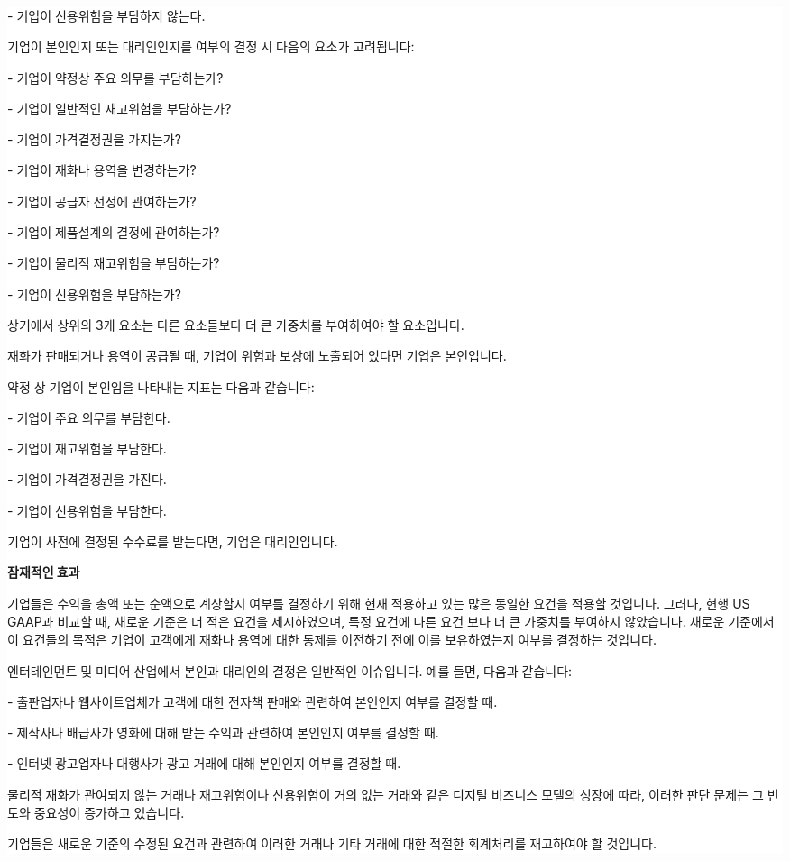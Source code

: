 \- 기업이 신용위험을 부담하지 않는다.

기업이 본인인지 또는 대리인인지를 여부의 결정 시 다음의 요소가 고려됩니다:

\- 기업이 약정상 주요 의무를 부담하는가?

\- 기업이 일반적인 재고위험을 부담하는가?

\- 기업이 가격결정권을 가지는가?

\- 기업이 재화나 용역을 변경하는가?

\- 기업이 공급자 선정에 관여하는가?

\- 기업이 제품설계의 결정에 관여하는가?

\- 기업이 물리적 재고위험을 부담하는가?

\- 기업이 신용위험을 부담하는가?

상기에서 상위의 3개 요소는 다른 요소들보다 더 큰 가중치를 부여하여야 할 요소입니다.

재화가 판매되거나 용역이 공급될 때, 기업이 위험과 보상에 노출되어 있다면 기업은 본인입니다.

약정 상 기업이 본인임을 나타내는 지표는 다음과 같습니다:

\- 기업이 주요 의무를 부담한다.

\- 기업이 재고위험을 부담한다.

\- 기업이 가격결정권을 가진다.

\- 기업이 신용위험을 부담한다.

기업이 사전에 결정된 수수료를 받는다면, 기업은 대리인입니다.

  

**잠재적인 효과**

  

기업들은 수익을 총액 또는 순액으로 계상할지 여부를 결정하기 위해 현재 적용하고 있는 많은 동일한 요건을 적용할 것입니다. 그러나, 현행 US GAAP과 비교할 때, 새로운 기준은 더 적은 요건을 제시하였으며, 특정 요건에 다른 요건 보다 더 큰 가중치를 부여하지 않았습니다. 새로운 기준에서 이 요건들의 목적은 기업이 고객에게 재화나 용역에 대한 통제를 이전하기 전에 이를 보유하였는지 여부를 결정하는 것입니다.

  

엔터테인먼트 및 미디어 산업에서 본인과 대리인의 결정은 일반적인 이슈입니다. 예를 들면, 다음과 같습니다:

  

\- 출판업자나 웹사이트업체가 고객에 대한 전자책 판매와 관련하여 본인인지 여부를 결정할 때.

  

\- 제작사나 배급사가 영화에 대해 받는 수익과 관련하여 본인인지 여부를 결정할 때.

  

\- 인터넷 광고업자나 대행사가 광고 거래에 대해 본인인지 여부를 결정할 때.

  

물리적 재화가 관여되지 않는 거래나 재고위험이나 신용위험이 거의 없는 거래와 같은 디지털 비즈니스 모델의 성장에 따라, 이러한 판단 문제는 그 빈도와 중요성이 증가하고 있습니다.

  

기업들은 새로운 기준의 수정된 요건과 관련하여 이러한 거래나 기타 거래에 대한 적절한 회계처리를 재고하여야 할 것입니다.

